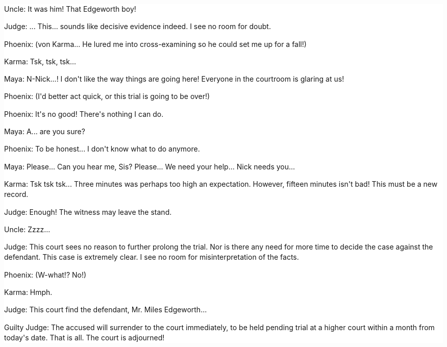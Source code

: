 Uncle:
It was him! That Edgeworth boy!

Judge:
... This... sounds like decisive evidence indeed. I see no room for doubt.

Phoenix:
(von Karma... He lured me into cross-examining so he could set me up for a fall!)

Karma:
Tsk, tsk, tsk...

Maya:
N-Nick...! I don't like the way things are going here! Everyone in the courtroom is glaring at us!

Phoenix:
(I'd better act quick, or this trial is going to be over!)

Phoenix:
It's no good! There's nothing I can do.

Maya:
A... are you sure?

Phoenix:
To be honest... I don't know what to do anymore.

Maya:
Please... Can you hear me, Sis? Please... We need your help... Nick needs you...

Karma:
Tsk tsk tsk... Three minutes was perhaps too high an expectation. However, fifteen minutes isn't bad! This must be a new record.

Judge:
Enough! The witness may leave the stand.

Uncle:
Zzzz...

Judge:
This court sees no reason to further prolong the trial. Nor is there any need for more time to decide the case against the defendant. This case is extremely clear. I see no room for misinterpretation of the facts.

Phoenix:
(W-what!? No!)

Karma:
Hmph.

Judge:
This court find the defendant, Mr. Miles Edgeworth...

Guilty
Judge:
The accused will surrender to the court immediately, to be held pending trial at a higher court within a month from today's date. That is all. The court is adjourned!
